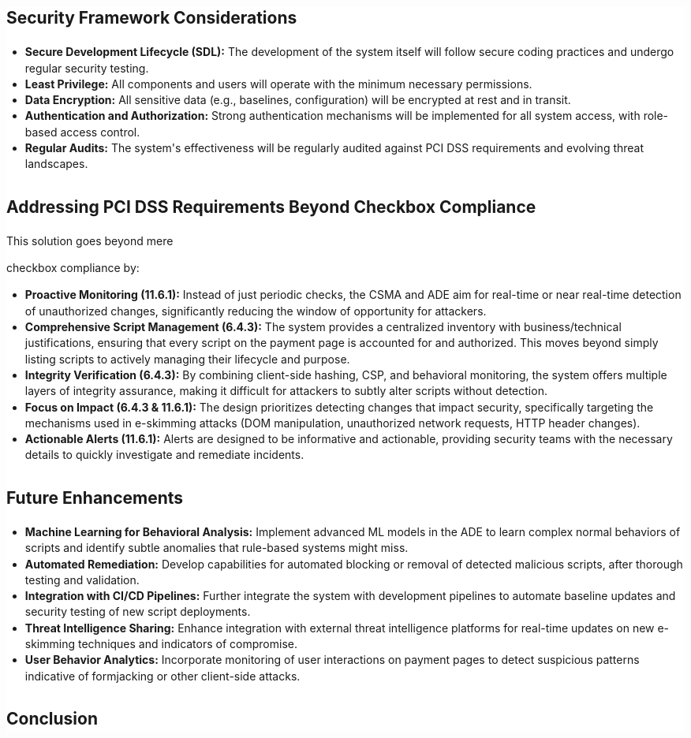 ## Security Framework Considerations

*   **Secure Development Lifecycle (SDL):** The development of the system itself will follow secure coding practices and undergo regular security testing.
*   **Least Privilege:** All components and users will operate with the minimum necessary permissions.
*   **Data Encryption:** All sensitive data (e.g., baselines, configuration) will be encrypted at rest and in transit.
*   **Authentication and Authorization:** Strong authentication mechanisms will be implemented for all system access, with role-based access control.
*   **Regular Audits:** The system's effectiveness will be regularly audited against PCI DSS requirements and evolving threat landscapes.

## Addressing PCI DSS Requirements Beyond Checkbox Compliance

This solution goes beyond mere 


checkbox compliance by:

*   **Proactive Monitoring (11.6.1):** Instead of just periodic checks, the CSMA and ADE aim for real-time or near real-time detection of unauthorized changes, significantly reducing the window of opportunity for attackers.
*   **Comprehensive Script Management (6.4.3):** The system provides a centralized inventory with business/technical justifications, ensuring that every script on the payment page is accounted for and authorized. This moves beyond simply listing scripts to actively managing their lifecycle and purpose.
*   **Integrity Verification (6.4.3):** By combining client-side hashing, CSP, and behavioral monitoring, the system offers multiple layers of integrity assurance, making it difficult for attackers to subtly alter scripts without detection.
*   **Focus on Impact (6.4.3 & 11.6.1):** The design prioritizes detecting changes that impact security, specifically targeting the mechanisms used in e-skimming attacks (DOM manipulation, unauthorized network requests, HTTP header changes).
*   **Actionable Alerts (11.6.1):** Alerts are designed to be informative and actionable, providing security teams with the necessary details to quickly investigate and remediate incidents.

## Future Enhancements

*   **Machine Learning for Behavioral Analysis:** Implement advanced ML models in the ADE to learn complex normal behaviors of scripts and identify subtle anomalies that rule-based systems might miss.
*   **Automated Remediation:** Develop capabilities for automated blocking or removal of detected malicious scripts, after thorough testing and validation.
*   **Integration with CI/CD Pipelines:** Further integrate the system with development pipelines to automate baseline updates and security testing of new script deployments.
*   **Threat Intelligence Sharing:** Enhance integration with external threat intelligence platforms for real-time updates on new e-skimming techniques and indicators of compromise.
*   **User Behavior Analytics:** Incorporate monitoring of user interactions on payment pages to detect suspicious patterns indicative of formjacking or other client-side attacks.

## Conclusion

